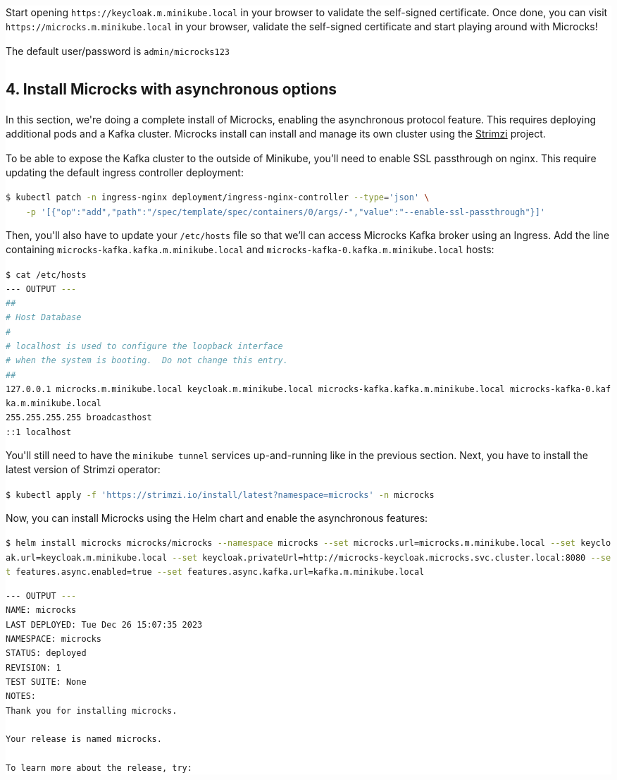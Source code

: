 Start opening `https://keycloak.m.minikube.local` in your browser to validate the self-signed certificate. Once done, you can visit `https://microcks.m.minikube.local` in your browser, validate the self-signed certificate and start playing around with Microcks!

The default user/password is `admin/microcks123`

## 4. Install Microcks with asynchronous options

In this section, we're doing a complete install of Microcks, enabling the asynchronous protocol feature. This requires deploying additional pods and a Kafka cluster. Microcks install can install and manage its own cluster using the [Strimzi](https://strimzi.io) project.

To be able to expose the Kafka cluster to the outside of Minikube, you’ll need to enable SSL passthrough on nginx. This require updating the default ingress controller deployment:

```sh
$ kubectl patch -n ingress-nginx deployment/ingress-nginx-controller --type='json' \
    -p '[{"op":"add","path":"/spec/template/spec/containers/0/args/-","value":"--enable-ssl-passthrough"}]'
```

Then, you'll also have to update your  `/etc/hosts` file so that we’ll can access Microcks Kafka broker using an Ingress. Add the line containing `microcks-kafka.kafka.m.minikube.local` and `microcks-kafka-0.kafka.m.minikube.local` hosts:

```sh
$ cat /etc/hosts
--- OUTPUT --- 
##
# Host Database
#
# localhost is used to configure the loopback interface
# when the system is booting.  Do not change this entry.
##
127.0.0.1 microcks.m.minikube.local keycloak.m.minikube.local microcks-kafka.kafka.m.minikube.local microcks-kafka-0.kafka.m.minikube.local
255.255.255.255 broadcasthost
::1 localhost
```

You'll still need to have the `minikube tunnel` services up-and-running like in the previous section. Next, you have to install the latest version of Strimzi operator:

```sh
$ kubectl apply -f 'https://strimzi.io/install/latest?namespace=microcks' -n microcks
```

Now, you can install Microcks using the Helm chart and enable the asynchronous features:

```sh
$ helm install microcks microcks/microcks --namespace microcks --set microcks.url=microcks.m.minikube.local --set keycloak.url=keycloak.m.minikube.local --set keycloak.privateUrl=http://microcks-keycloak.microcks.svc.cluster.local:8080 --set features.async.enabled=true --set features.async.kafka.url=kafka.m.minikube.local
```
```sh
--- OUTPUT ---
NAME: microcks
LAST DEPLOYED: Tue Dec 26 15:07:35 2023
NAMESPACE: microcks
STATUS: deployed
REVISION: 1
TEST SUITE: None
NOTES:
Thank you for installing microcks.

Your release is named microcks.

To learn more about the release, try:
```